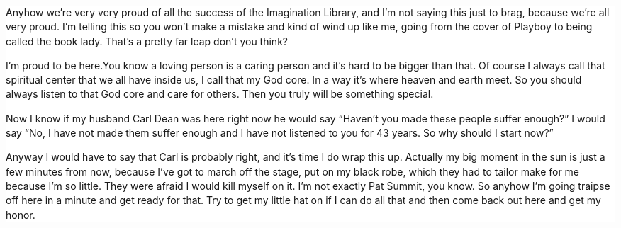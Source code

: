 Anyhow we’re very very proud of all the success of the Imagination Library, and I’m not saying this just to brag, because we’re all very proud. I’m telling this so you won’t make a mistake and kind of wind up like me, going from the cover of Playboy to being called the book lady. That’s a pretty far leap don’t you think?

I’m proud to be here.You know a loving person is a caring person and it’s hard to be bigger than that. Of course I always call that spiritual center that we all have inside us, I call that my God core. In a way it’s where heaven and earth meet. So you should always listen to that God core and care for others. Then you truly will be something special.

Now I know if my husband Carl Dean was here right now he would say “Haven’t you made these people suffer enough?” I would say “No, I have not made them suffer enough and I have not listened to you for 43 years. So why should I start now?”

Anyway I would have to say that Carl is probably right, and it’s time I do wrap this up. Actually my big moment in the sun is just a few minutes from now, because I’ve got to march off the stage, put on my black robe, which they had to tailor make for me because I’m so little. They were afraid I would kill myself on it. I’m not exactly Pat Summit, you know. So anyhow I’m going traipse off here in a minute and get ready for that. Try to get my little hat on if I can do all that and then come back out here and get my honor.
